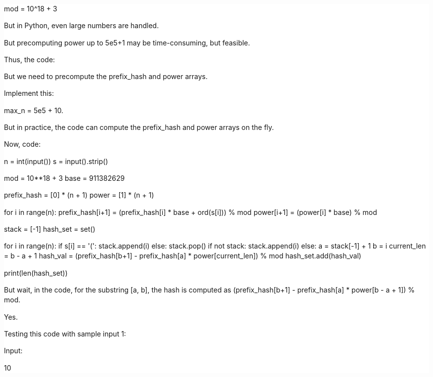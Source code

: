 mod = 10^18 + 3

But in Python, even large numbers are handled.

But precomputing power up to 5e5+1 may be time-consuming, but feasible.

Thus, the code:

But we need to precompute the prefix_hash and power arrays.

Implement this:

max_n = 5e5 + 10.

But in practice, the code can compute the prefix_hash and power arrays on the fly.

Now, code:

n = int(input())
s = input().strip()

mod = 10**18 + 3
base = 911382629

prefix_hash = [0] * (n + 1)
power = [1] * (n + 1)

for i in range(n):
    prefix_hash[i+1] = (prefix_hash[i] * base + ord(s[i])) % mod
    power[i+1] = (power[i] * base) % mod

stack = [-1]
hash_set = set()

for i in range(n):
    if s[i] == '(':
        stack.append(i)
    else:
        stack.pop()
        if not stack:
            stack.append(i)
        else:
            a = stack[-1] + 1
            b = i
            current_len = b - a + 1
            hash_val = (prefix_hash[b+1] - prefix_hash[a] * power[current_len]) % mod
            hash_set.add(hash_val)

print(len(hash_set))

But wait, in the code, for the substring [a, b], the hash is computed as (prefix_hash[b+1] - prefix_hash[a] * power[b - a + 1]) % mod.

Yes.

Testing this code with sample input 1:

Input:

10
